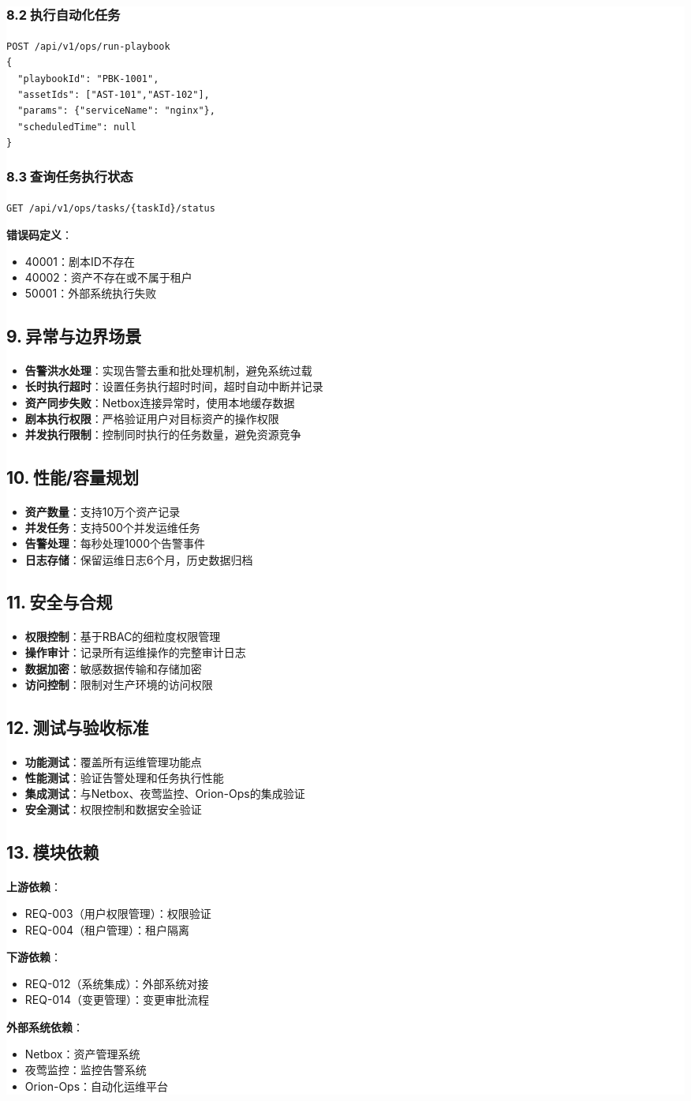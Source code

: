 ### 8.2 执行自动化任务
```http
POST /api/v1/ops/run-playbook
{
  "playbookId": "PBK-1001",
  "assetIds": ["AST-101","AST-102"],
  "params": {"serviceName": "nginx"},
  "scheduledTime": null
}
```

### 8.3 查询任务执行状态
```http
GET /api/v1/ops/tasks/{taskId}/status
```

**错误码定义**：
- 40001：剧本ID不存在
- 40002：资产不存在或不属于租户
- 50001：外部系统执行失败

## 9. 异常与边界场景

- **告警洪水处理**：实现告警去重和批处理机制，避免系统过载
- **长时执行超时**：设置任务执行超时时间，超时自动中断并记录
- **资产同步失败**：Netbox连接异常时，使用本地缓存数据
- **剧本执行权限**：严格验证用户对目标资产的操作权限
- **并发执行限制**：控制同时执行的任务数量，避免资源竞争

## 10. 性能/容量规划

- **资产数量**：支持10万个资产记录
- **并发任务**：支持500个并发运维任务
- **告警处理**：每秒处理1000个告警事件
- **日志存储**：保留运维日志6个月，历史数据归档

## 11. 安全与合规

- **权限控制**：基于RBAC的细粒度权限管理
- **操作审计**：记录所有运维操作的完整审计日志
- **数据加密**：敏感数据传输和存储加密
- **访问控制**：限制对生产环境的访问权限

## 12. 测试与验收标准

- **功能测试**：覆盖所有运维管理功能点
- **性能测试**：验证告警处理和任务执行性能
- **集成测试**：与Netbox、夜莺监控、Orion-Ops的集成验证
- **安全测试**：权限控制和数据安全验证

## 13. 模块依赖

**上游依赖**：
- REQ-003（用户权限管理）：权限验证
- REQ-004（租户管理）：租户隔离

**下游依赖**：
- REQ-012（系统集成）：外部系统对接
- REQ-014（变更管理）：变更审批流程

**外部系统依赖**：
- Netbox：资产管理系统
- 夜莺监控：监控告警系统
- Orion-Ops：自动化运维平台
